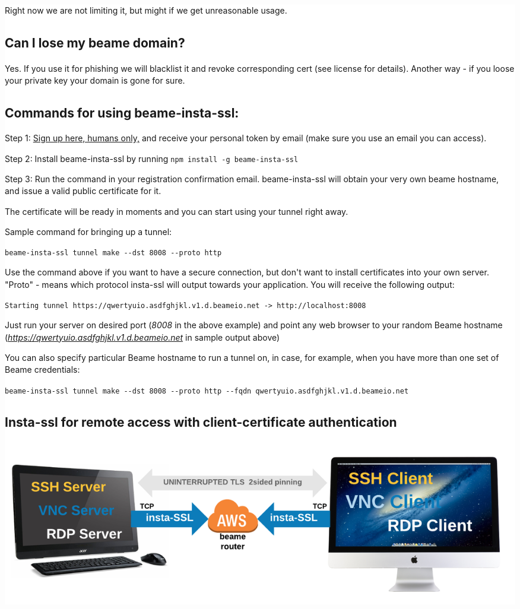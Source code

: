 Right now we are not limiting it, but might if we get unreasonable usage.

## Can I lose my beame domain?

Yes. If you use it for phishing we will blacklist it and revoke corresponding cert (see license for details). Another way - if you loose your private key your domain is gone for sure.

## Commands for using beame-insta-ssl:

Step 1: [Sign up here, humans only,](https://ypxf72akb6onjvrq.ohkv8odznwh5jpwm.v1.p.beameio.net/insta-ssl) and receive your personal token by email (make sure you use an email you can access).

Step 2: Install beame-insta-ssl by running	`npm install -g beame-insta-ssl`

Step 3: Run the command in your registration confirmation email. beame-insta-ssl will obtain your very own beame hostname, and issue a valid public certificate for it.

The certificate will be ready in moments and you can start using your tunnel right away.

Sample command for bringing up a tunnel:

	beame-insta-ssl tunnel make --dst 8008 --proto http

Use the command above if you want to have a secure connection, but don't want to install certificates into your own server. "Proto" - means which protocol insta-ssl will output towards your application.
 You will receive the following output:

	Starting tunnel https://qwertyuio.asdfghjkl.v1.d.beameio.net -> http://localhost:8008

Just run your server on desired port (_8008_ in the above example) and point any web browser to your random Beame hostname (_https://qwertyuio.asdfghjkl.v1.d.beameio.net_ in sample output above)

You can also specify particular Beame hostname to run a tunnel on, in case, for example, when you have more than one set of Beame credentials:

	beame-insta-ssl tunnel make --dst 8008 --proto http --fqdn qwertyuio.asdfghjkl.v1.d.beameio.net


## Insta-ssl for remote access with client-certificate authentication

<img src="img/tcpTunnel.png">

